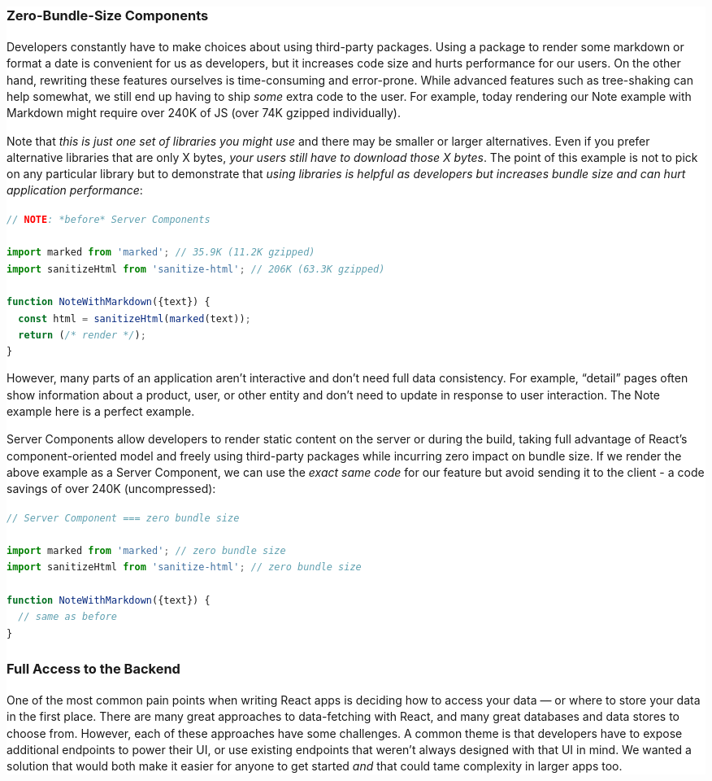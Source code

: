 ### Zero-Bundle-Size Components

Developers constantly have to make choices about using third-party packages. Using a package to render some markdown or format a date is convenient for us as developers, but it increases code size and hurts performance for our users. On the other hand, rewriting these features ourselves is time-consuming and error-prone. While advanced features such as tree-shaking can help somewhat, we still end up having to ship *some* extra code to the user. For example, today rendering our Note example with Markdown might require over 240K of JS (over 74K gzipped individually). 

Note that *this is just one set of libraries you might use* and there may be smaller or larger alternatives. Even if you prefer alternative libraries that are only X bytes, *your users still have to download those X bytes*. The point of this example is not to pick on any particular library but to demonstrate that *using libraries is helpful as developers but increases bundle size and can hurt application performance*:

```javascript
// NOTE: *before* Server Components

import marked from 'marked'; // 35.9K (11.2K gzipped)
import sanitizeHtml from 'sanitize-html'; // 206K (63.3K gzipped)

function NoteWithMarkdown({text}) {
  const html = sanitizeHtml(marked(text));
  return (/* render */);
}
```

However, many parts of an application aren’t interactive and don’t need full data consistency. For example, “detail” pages often show information about a product, user, or other entity and don’t need to update in response to user interaction. The Note example here is a perfect example.

Server Components allow developers to render static content on the server or during the build, taking full advantage of React’s component-oriented model and freely using third-party packages while incurring zero impact on bundle size. If we render the above example as a Server Component, we can use the *exact same code* for our feature but avoid sending it to the client - a code savings of over 240K (uncompressed):

```javascript
// Server Component === zero bundle size

import marked from 'marked'; // zero bundle size
import sanitizeHtml from 'sanitize-html'; // zero bundle size

function NoteWithMarkdown({text}) {
  // same as before
}
```

### Full Access to the Backend

One of the most common pain points when writing React apps is deciding how to access your data — or where to store your data in the first place. There are many great approaches to data-fetching with React, and many great databases and data stores to choose from. However, each of these approaches have some challenges. A common theme is that developers have to expose additional endpoints to power their UI, or use existing endpoints that weren’t always designed with that UI in mind. We wanted a solution that would both make it easier for anyone to get started *and* that could tame complexity in larger apps too. 
